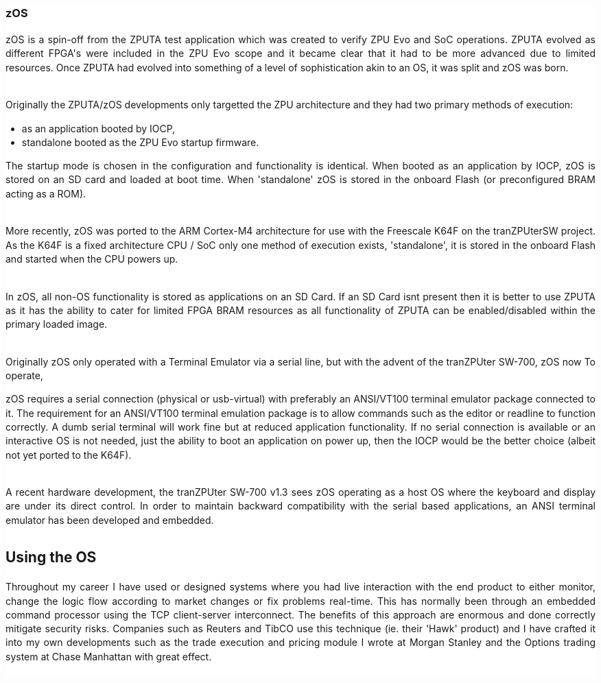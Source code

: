 ### zOS

<div style="text-align: justify">
zOS is a spin-off from the ZPUTA test application which was created to verify ZPU Evo and SoC operations. ZPUTA evolved as different FPGA's were included in the ZPU Evo scope and it became
clear that it had to be more advanced due to limited resources. Once ZPUTA had evolved into something of a level of sophistication akin to an OS, it was split and zOS was born.
<br><br>

Originally the ZPUTA/zOS developments only targetted the ZPU architecture and they had two primary methods of execution:
</div>

* as an application booted by IOCP,
* standalone booted as the ZPU Evo startup firmware.

<div style="text-align: justify">
The startup mode is chosen in the configuration and functionality is identical. When booted as an application by IOCP, zOS is stored on an SD card and loaded at boot time. When 'standalone'
zOS is stored in the onboard Flash (or preconfigured BRAM acting as a ROM).
<br><br>

More recently, zOS was ported to the ARM Cortex-M4 architecture for use with the Freescale K64F on the tranZPUterSW project. As the K64F is a fixed architecture CPU / SoC only one
method of execution exists, 'standalone', it is stored in the onboard Flash and started when the CPU powers up.
<br><br>

In zOS, all non-OS functionality is stored as applications on an SD Card. If an SD Card isnt present then it is better to use ZPUTA as it has the ability to cater for limited FPGA BRAM
resources as all functionality of ZPUTA can be enabled/disabled within the primary loaded image.
<br><br>

Originally zOS only operated with a Terminal Emulator via a serial line, but with the advent of the tranZPUter SW-700, zOS now To operate, 
           
zOS requires a serial connection (physical or usb-virtual) with preferably an ANSI/VT100 terminal emulator package connected to it. The requirement for an ANSI/VT100 terminal
emulation package is to allow commands such as the editor or readline to function correctly. A dumb serial terminal will work fine but at reduced application functionality. If no serial 
connection is available or an interactive OS is not needed, just the ability to boot an application on power up, then the IOCP would be the better choice (albeit not yet ported to the K64F).
<br><br>

A recent hardware development, the tranZPUter SW-700 v1.3 sees zOS operating as a host OS where the keyboard and display are under its direct control. In order to maintain backward compatibility
with the serial based applications, an ANSI terminal emulator has been developed and embedded. 
</div>

## Using the OS

<div style="text-align: justify">
Throughout my career I have used or designed systems where you had live interaction with the end product to either monitor, change the logic flow according to market changes or fix problems
real-time. This has normally been through an embedded command processor using the TCP client-server interconnect. The benefits of this approach are enormous and done correctly mitigate
security risks. Companies such as Reuters and TibCO use this technique (ie. their 'Hawk' product) and I have crafted it into my own developments such as the trade execution and pricing module
I wrote at Morgan Stanley and the Options trading system at Chase Manhattan with great effect. 
<br><br>
